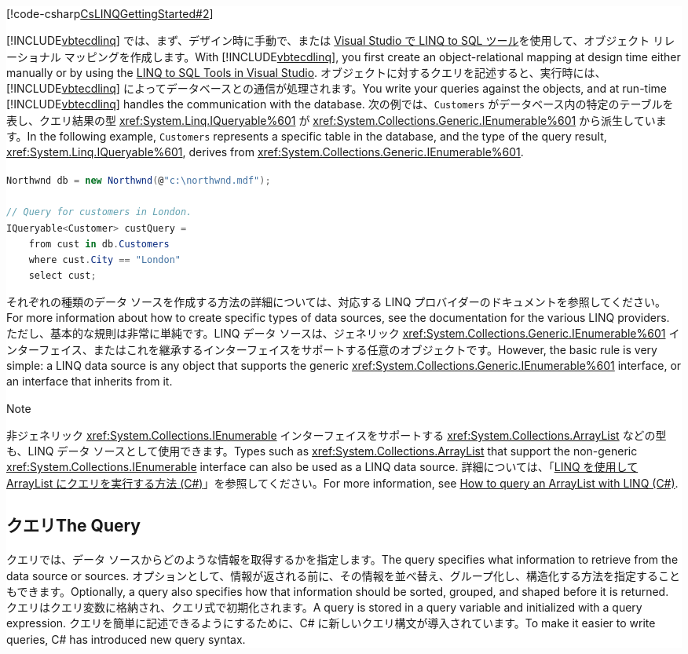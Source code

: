  [!code-csharp[CsLINQGettingStarted#2](~/samples/snippets/csharp/VS_Snippets_VBCSharp/CsLINQGettingStarted/CS/Class1.cs#2)]  
  
 <span data-ttu-id="75c81-132">[!INCLUDE[vbtecdlinq](~/includes/vbtecdlinq-md.md)] では、まず、デザイン時に手動で、または [Visual Studio で LINQ to SQL ツール](/visualstudio/data-tools/linq-to-sql-tools-in-visual-studio2)を使用して、オブジェクト リレーショナル マッピングを作成します。</span><span class="sxs-lookup"><span data-stu-id="75c81-132">With [!INCLUDE[vbtecdlinq](~/includes/vbtecdlinq-md.md)], you first create an object-relational mapping at design time either manually or by using the [LINQ to SQL Tools in Visual Studio](/visualstudio/data-tools/linq-to-sql-tools-in-visual-studio2).</span></span> <span data-ttu-id="75c81-133">オブジェクトに対するクエリを記述すると、実行時には、[!INCLUDE[vbtecdlinq](~/includes/vbtecdlinq-md.md)] によってデータベースとの通信が処理されます。</span><span class="sxs-lookup"><span data-stu-id="75c81-133">You write your queries against the objects, and at run-time [!INCLUDE[vbtecdlinq](~/includes/vbtecdlinq-md.md)] handles the communication with the database.</span></span> <span data-ttu-id="75c81-134">次の例では、`Customers` がデータベース内の特定のテーブルを表し、クエリ結果の型 <xref:System.Linq.IQueryable%601> が <xref:System.Collections.Generic.IEnumerable%601> から派生しています。</span><span class="sxs-lookup"><span data-stu-id="75c81-134">In the following example, `Customers` represents a specific table in the database, and the type of the query result, <xref:System.Linq.IQueryable%601>, derives from <xref:System.Collections.Generic.IEnumerable%601>.</span></span>  
  
```csharp  
Northwnd db = new Northwnd(@"c:\northwnd.mdf");  
  
// Query for customers in London.  
IQueryable<Customer> custQuery =  
    from cust in db.Customers  
    where cust.City == "London"  
    select cust;  
```  
  
 <span data-ttu-id="75c81-135">それぞれの種類のデータ ソースを作成する方法の詳細については、対応する LINQ プロバイダーのドキュメントを参照してください。</span><span class="sxs-lookup"><span data-stu-id="75c81-135">For more information about how to create specific types of data sources, see the documentation for the various LINQ providers.</span></span> <span data-ttu-id="75c81-136">ただし、基本的な規則は非常に単純です。LINQ データ ソースは、ジェネリック <xref:System.Collections.Generic.IEnumerable%601> インターフェイス、またはこれを継承するインターフェイスをサポートする任意のオブジェクトです。</span><span class="sxs-lookup"><span data-stu-id="75c81-136">However, the basic rule is very simple: a LINQ data source is any object that supports the generic <xref:System.Collections.Generic.IEnumerable%601> interface, or an interface that inherits from it.</span></span>  
  
> [!NOTE]
> <span data-ttu-id="75c81-137">非ジェネリック <xref:System.Collections.IEnumerable> インターフェイスをサポートする <xref:System.Collections.ArrayList> などの型も、LINQ データ ソースとして使用できます。</span><span class="sxs-lookup"><span data-stu-id="75c81-137">Types such as <xref:System.Collections.ArrayList> that support the non-generic <xref:System.Collections.IEnumerable> interface can also be used as a LINQ data source.</span></span> <span data-ttu-id="75c81-138">詳細については、「[LINQ を使用して ArrayList にクエリを実行する方法 (C#)](./how-to-query-an-arraylist-with-linq.md)」を参照してください。</span><span class="sxs-lookup"><span data-stu-id="75c81-138">For more information, see [How to query an ArrayList with LINQ (C#)](./how-to-query-an-arraylist-with-linq.md).</span></span>  
  
## <a name="the-query"></a><a name="query"></a> <span data-ttu-id="75c81-139">クエリ</span><span class="sxs-lookup"><span data-stu-id="75c81-139">The Query</span></span>  
 <span data-ttu-id="75c81-140">クエリでは、データ ソースからどのような情報を取得するかを指定します。</span><span class="sxs-lookup"><span data-stu-id="75c81-140">The query specifies what information to retrieve from the data source or sources.</span></span> <span data-ttu-id="75c81-141">オプションとして、情報が返される前に、その情報を並べ替え、グループ化し、構造化する方法を指定することもできます。</span><span class="sxs-lookup"><span data-stu-id="75c81-141">Optionally, a query also specifies how that information should be sorted, grouped, and shaped before it is returned.</span></span> <span data-ttu-id="75c81-142">クエリはクエリ変数に格納され、クエリ式で初期化されます。</span><span class="sxs-lookup"><span data-stu-id="75c81-142">A query is stored in a query variable and initialized with a query expression.</span></span> <span data-ttu-id="75c81-143">クエリを簡単に記述できるようにするために、C# に新しいクエリ構文が導入されています。</span><span class="sxs-lookup"><span data-stu-id="75c81-143">To make it easier to write queries, C# has introduced new query syntax.</span></span>  
  
